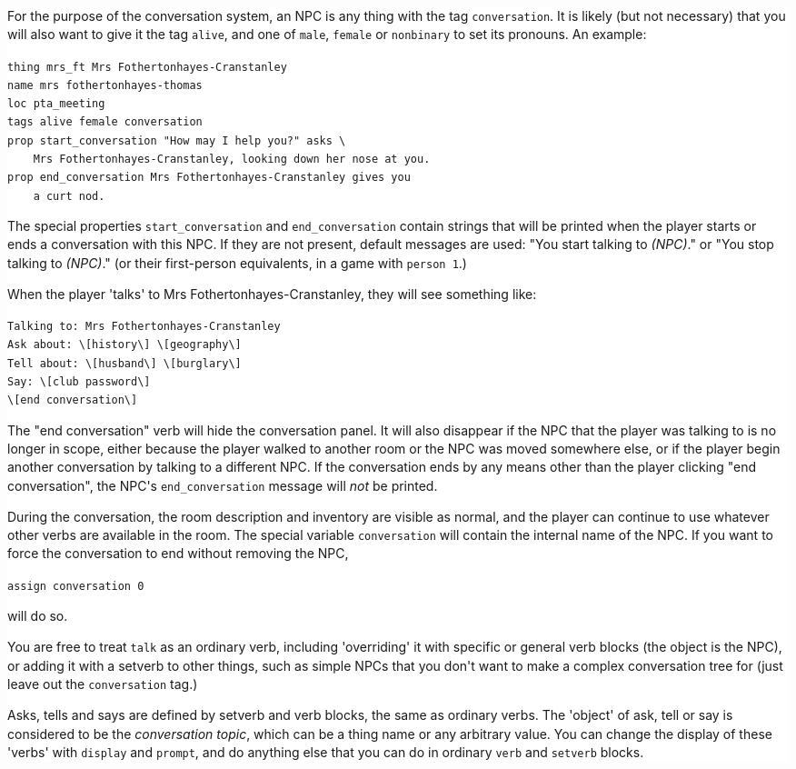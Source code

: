 For the purpose of the conversation system, an NPC is any thing with
the tag `conversation`. It is likely (but not necessary) that you will
also want to give it the tag `alive`, and one of `male`, `female` or
`nonbinary` to set its pronouns. An example:

	thing mrs_ft Mrs Fothertonhayes-Cranstanley
	name mrs fothertonhayes-thomas
	loc pta_meeting
	tags alive female conversation
	prop start_conversation "How may I help you?" asks \
	    Mrs Fothertonhayes-Cranstanley, looking down her nose at you.
	prop end_conversation Mrs Fothertonhayes-Cranstanley gives you
	    a curt nod.

The special properties `start_conversation` and `end_conversation`
contain strings that will be printed when the player starts or ends
a conversation with this NPC. If they are not present, default
messages are used: "You start talking to *(NPC)*." or "You stop
talking to *(NPC)*." (or their first-person equivalents, in a game
with `person 1`.)

When the player 'talks' to Mrs Fothertonhayes-Cranstanley, they will
see something like:

	Talking to: Mrs Fothertonhayes-Cranstanley
	Ask about: \[history\] \[geography\]
	Tell about: \[husband\] \[burglary\]
	Say: \[club password\]
	\[end conversation\]

The "end conversation" verb will hide the conversation panel. It
will also disappear if the NPC that the player was talking to is no
longer in scope, either because the player walked to another room
or the NPC was moved somewhere else, or if the player begin another
conversation by talking to a different NPC. If the conversation ends
by any means other than the player clicking "end conversation", the
NPC's `end_conversation` message will *not* be printed.

During the conversation, the room description and inventory are
visible as normal, and the player can continue to use whatever other
verbs are available in the room. The special variable `conversation`
will contain the internal name of the NPC. If you want to force the
conversation to end without removing the NPC,

	assign conversation 0

will do so.

You are free to treat `talk` as an ordinary verb, including 
'overriding' it with specific or general verb blocks (the object is 
the NPC), or adding it with a setverb to other things, such as simple 
NPCs that you don't want to make a complex conversation tree for (just
leave out the `conversation` tag.)

Asks, tells and says are defined by setverb and verb blocks, the 
same as ordinary verbs. The 'object' of ask, tell or say is considered
to be the *conversation topic*, which can be a thing name or any
arbitrary value. You can change the display of these 'verbs' with
`display` and `prompt`, and do anything else that you can do in
ordinary `verb` and `setverb` blocks.
